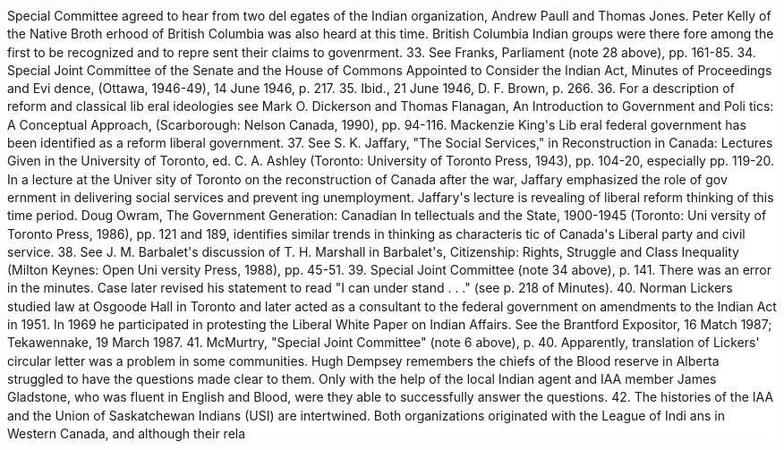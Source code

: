  Special Committee agreed to hear from two del
 egates of the Indian organization, Andrew Paull
 and Thomas Jones. Peter Kelly of the Native Broth
 erhood of British Columbia was also heard at this
 time. British Columbia Indian groups were there
 fore among the first to be recognized and to repre
 sent their claims to govenrment.
 33. See Franks, Parliament (note 28 above), pp.
 161-85.
 34. Special Joint Committee of the Senate and
 the House of Commons Appointed to Consider
 the Indian Act, Minutes of Proceedings and Evi
 dence, (Ottawa, 1946-49), 14 June 1946, p. 217.
 35. Ibid., 21 June 1946, D. F. Brown, p. 266.
 36. For a description of reform and classical lib
 eral ideologies see Mark O. Dickerson and Thomas
 Flanagan, An Introduction to Government and Poli
 tics: A Conceptual Approach, (Scarborough: Nelson
 Canada, 1990), pp. 94-116. Mackenzie King's Lib
 eral federal government has been identified as a
 reform liberal government.
 37. See S. K. Jaffary, "The Social Services," in
 Reconstruction in Canada: Lectures Given in the
 University of Toronto, ed. C. A. Ashley (Toronto:
 University of Toronto Press, 1943), pp. 104-20,
 especially pp. 119-20. In a lecture at the Univer
 sity of Toronto on the reconstruction of Canada
 after the war, Jaffary emphasized the role of gov
 ernment in delivering social services and prevent
 ing unemployment. Jaffary's lecture is revealing of
 liberal reform thinking of this time period. Doug
 Owram, The Government Generation: Canadian In
 tellectuals and the State, 1900-1945 (Toronto: Uni
 versity of Toronto Press, 1986), pp. 121 and 189,
 identifies similar trends in thinking as characteris
 tic of Canada's Liberal party and civil service.
 38. See J. M. Barbalet's discussion of T. H.
 Marshall in Barbalet's, Citizenship: Rights, Struggle
 and Class Inequality (Milton Keynes: Open Uni
 versity Press, 1988), pp. 45-51.
 39. Special Joint Committee (note 34 above),
 p. 141. There was an error in the minutes. Case
 later revised his statement to read "I can under
 stand . . ." (see p. 218 of Minutes).
 40. Norman Lickers studied law at Osgoode Hall
 in Toronto and later acted as a consultant to the
 federal government on amendments to the Indian
 Act in 1951. In 1969 he participated in protesting
 the Liberal White Paper on Indian Affairs. See the
 Brantford Expositor, 16 Match 1987; Tekawennake,
 19 March 1987.
 41. McMurtry, "Special Joint Committee" (note
 6 above), p. 40. Apparently, translation of Lickers'
 circular letter was a problem in some communities.
 Hugh Dempsey remembers the chiefs of the Blood
 reserve in Alberta struggled to have the questions
 made clear to them. Only with the help of the local
 Indian agent and IAA member James Gladstone,
 who was fluent in English and Blood, were they
 able to successfully answer the questions.
 42. The histories of the IAA and the Union of
 Saskatchewan Indians (USI) are intertwined. Both
 organizations originated with the League of Indi
 ans in Western Canada, and although their rela